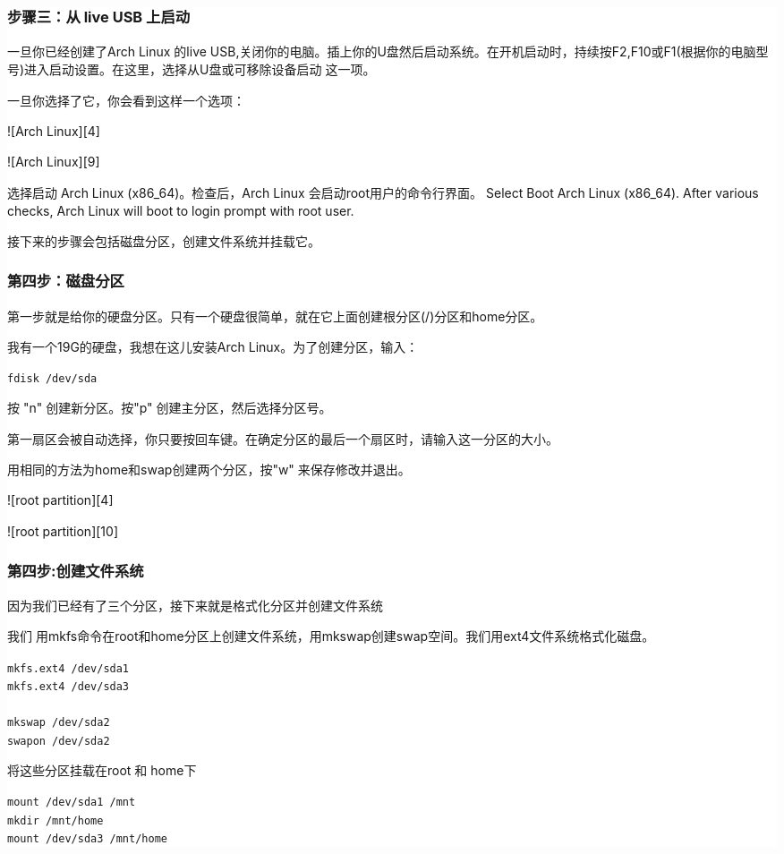  ### 步骤三：从 live USB 上启动
 
 一旦你已经创建了Arch Linux 的live USB,关闭你的电脑。插上你的U盘然后启动系统。在开机启动时，持续按F2,F10或F1(根据你的电脑型号)进入启动设置。在这里，选择从U盘或可移除设备启动 这一项。
 
 一旦你选择了它，你会看到这样一个选项：
 
 ![Arch Linux][4]
 
 ![Arch Linux][9]  
 
 选择启动 Arch Linux (x86_64)。检查后，Arch Linux 会启动root用户的命令行界面。
 Select Boot Arch Linux (x86_64). After various checks, Arch Linux will boot to login prompt with root user.
 
 接下来的步骤会包括磁盘分区，创建文件系统并挂载它。
 
 ### 第四步：磁盘分区
 
 第一步就是给你的硬盘分区。只有一个硬盘很简单，就在它上面创建根分区(/)分区和home分区。
 
 
 
 我有一个19G的硬盘，我想在这儿安装Arch Linux。为了创建分区，输入：
 
 ```
 fdisk /dev/sda
 ```
 
 按 "n" 创建新分区。按"p" 创建主分区，然后选择分区号。
 
 第一扇区会被自动选择，你只要按回车键。在确定分区的最后一个扇区时，请输入这一分区的大小。
 
 
 用相同的方法为home和swap创建两个分区，按"w" 来保存修改并退出。
 
 
 ![root partition][4]
 
 ![root partition][10]
 
 
 ### 第四步:创建文件系统
 
 因为我们已经有了三个分区，接下来就是格式化分区并创建文件系统
 
 我们 用mkfs命令在root和home分区上创建文件系统，用mkswap创建swap空间。我们用ext4文件系统格式化磁盘。
 
 ```
 mkfs.ext4 /dev/sda1
 mkfs.ext4 /dev/sda3
 
 mkswap /dev/sda2
 swapon /dev/sda2
 ```
 将这些分区挂载在root 和 home下
 
 ```
 mount /dev/sda1 /mnt
 mkdir /mnt/home
 mount /dev/sda3 /mnt/home
 ```
 
